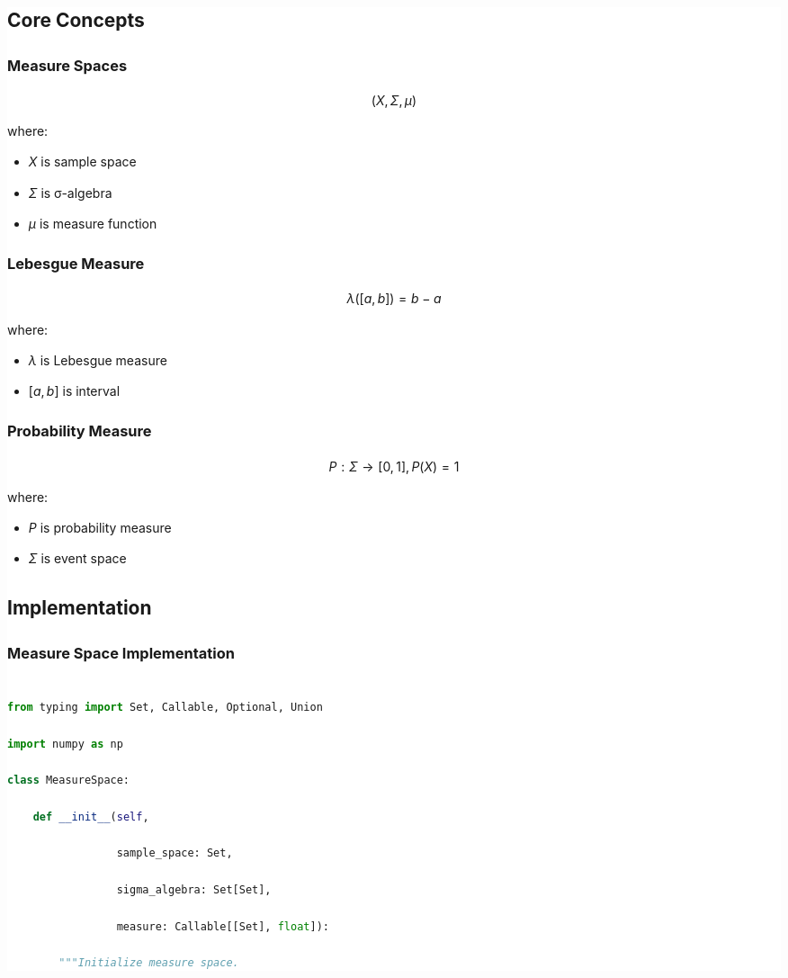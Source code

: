 ## Core Concepts

### Measure Spaces

```math

(X, Σ, μ)

```

where:

- $X$ is sample space

- $Σ$ is σ-algebra

- $μ$ is measure function

### Lebesgue Measure

```math

λ([a,b]) = b - a

```

where:

- $λ$ is Lebesgue measure

- $[a,b]$ is interval

### Probability Measure

```math

P: Σ → [0,1], P(X) = 1

```

where:

- $P$ is probability measure

- $Σ$ is event space

## Implementation

### Measure Space Implementation

```python

from typing import Set, Callable, Optional, Union

import numpy as np

class MeasureSpace:

    def __init__(self,

                 sample_space: Set,

                 sigma_algebra: Set[Set],

                 measure: Callable[[Set], float]):

        """Initialize measure space.

```